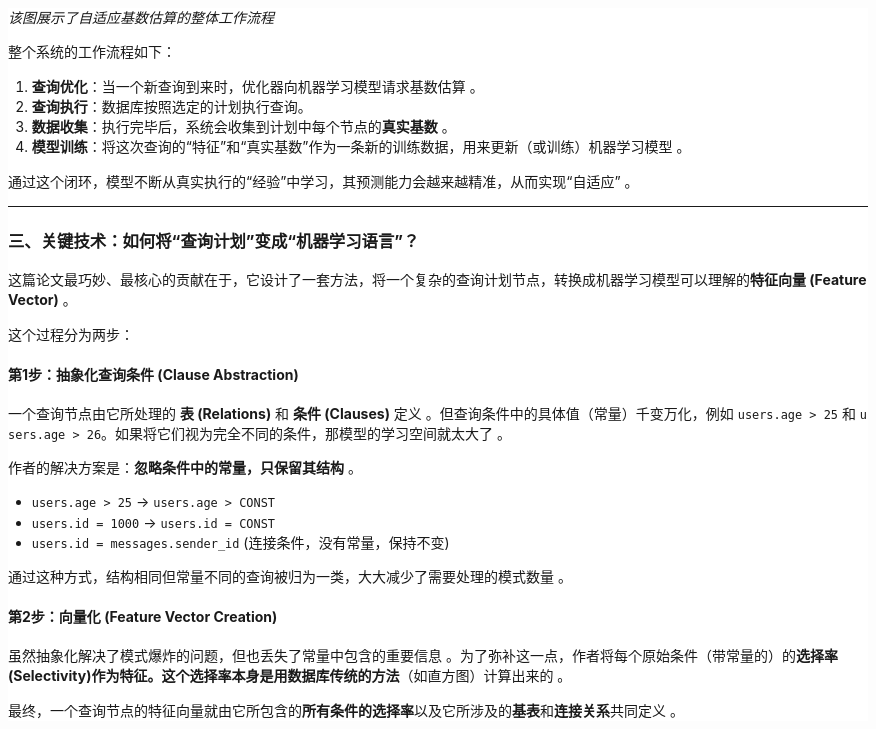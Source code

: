  *该图展示了自适应基数估算的整体工作流程*

整个系统的工作流程如下：

1.   **查询优化**：当一个新查询到来时，优化器向机器学习模型请求基数估算  。
2.  **查询执行**：数据库按照选定的计划执行查询。
3.   **数据收集**：执行完毕后，系统会收集到计划中每个节点的**真实基数**  。
4.   **模型训练**：将这次查询的“特征”和“真实基数”作为一条新的训练数据，用来更新（或训练）机器学习模型  。

 通过这个闭环，模型不断从真实执行的“经验”中学习，其预测能力会越来越精准，从而实现“自适应”  。

-----

### 三、关键技术：如何将“查询计划”变成“机器学习语言”？

 这篇论文最巧妙、最核心的贡献在于，它设计了一套方法，将一个复杂的查询计划节点，转换成机器学习模型可以理解的**特征向量 (Feature Vector)**  。

这个过程分为两步：

#### 第1步：抽象化查询条件 (Clause Abstraction)

 一个查询节点由它所处理的 **表 (Relations)** 和 **条件 (Clauses)** 定义   。但查询条件中的具体值（常量）千变万化，例如 `users.age > 25` 和 `users.age > 26`。如果将它们视为完全不同的条件，那模型的学习空间就太大了  。

 作者的解决方案是：**忽略条件中的常量，只保留其结构**  。

  *  `users.age > 25`  -\> `users.age > CONST`  
  * `users.id = 1000` -\> `users.id = CONST`
  * `users.id = messages.sender_id` (连接条件，没有常量，保持不变)

 通过这种方式，结构相同但常量不同的查询被归为一类，大大减少了需要处理的模式数量  。

#### 第2步：向量化 (Feature Vector Creation)

 虽然抽象化解决了模式爆炸的问题，但也丢失了常量中包含的重要信息   。为了弥补这一点，作者将每个原始条件（带常量的）的**选择率 (Selectivity)作为特征。这个选择率本身是用数据库传统的方法**（如直方图）计算出来的  。

 最终，一个查询节点的特征向量就由它所包含的**所有条件的选择率**以及它所涉及的**基表**和**连接关系**共同定义  。
